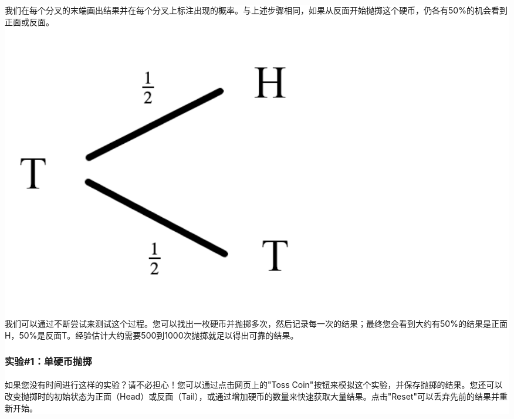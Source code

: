 

我们在每个分叉的末端画出结果并在每个分叉上标注出现的概率。与上述步骤相同，如果从反面开始抛掷这个硬币，仍各有50%的机会看到正面或反面。

![](pics/media/image8.png)

我们可以通过不断尝试来测试这个过程。您可以找出一枚硬币并抛掷多次，然后记录每一次的结果；最终您会看到大约有50%的结果是正面H，50%是反面T。经验估计大约需要500到1000次抛掷就足以得出可靠的结果。

### 实验\#1：单硬币抛掷

如果您没有时间进行这样的实验？请不必担心！您可以通过点击网页上的"Toss
Coin"按钮来模拟这个实验，并保存抛掷的结果。您还可以改变抛掷时的初始状态为正面（Head）或反面（Tail），或通过增加硬币的数量来快速获取大量结果。点击"Reset"可以丢弃先前的结果并重新开始。
